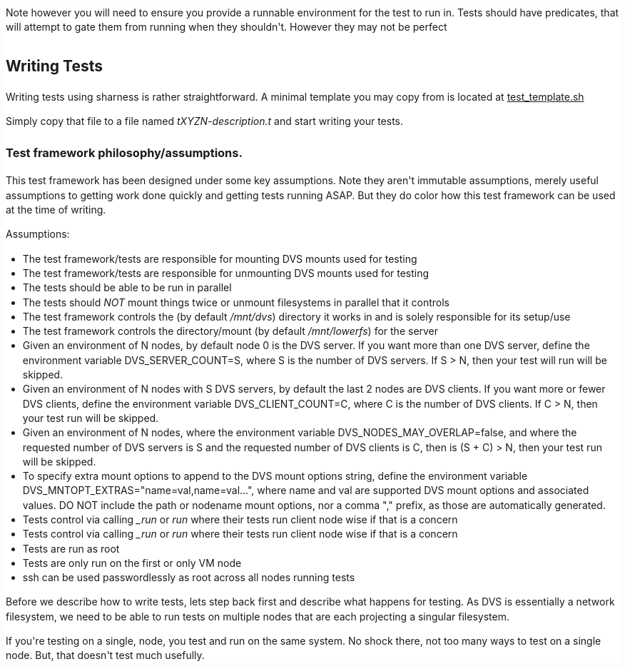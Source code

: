 Note however you will need to ensure you provide a runnable environment for the test to run in. Tests should have predicates, that will attempt to gate them from running when they shouldn't. However they may not be perfect

## Writing Tests

Writing tests using sharness is rather straightforward. A minimal template you may copy from is located at [test_template.sh](test_template.sh)

Simply copy that file to a file named *tXYZN-description.t* and start writing your tests.

### Test framework philosophy/assumptions.

This test framework has been designed under some key assumptions. Note they aren't immutable assumptions, merely useful assumptions to getting work done quickly and getting tests running ASAP. But they do color how this test framework can be used at the time of writing.

Assumptions:
- The test framework/tests are responsible for mounting DVS mounts used for testing
- The test framework/tests are responsible for unmounting DVS mounts used for testing
- The tests should be able to be run in parallel
- The tests should *NOT* mount things twice or unmount filesystems in parallel that it controls
- The test framework controls the (by default */mnt/dvs*) directory it works in and is solely responsible for its setup/use
- The test framework controls the directory/mount (by default */mnt/lowerfs*) for the server
- Given an environment of N nodes, by default node 0 is the DVS server. If you want more than one DVS server, define the environment variable DVS_SERVER_COUNT=S, where S is the number of DVS servers. If S > N, then your test will run will be skipped.
- Given an environment of N nodes with S DVS servers, by default the last 2 nodes are DVS clients. If you want more or fewer DVS clients, define the environment variable DVS_CLIENT_COUNT=C, where C is the number of DVS clients. If C > N, then your test run will be skipped.
- Given an environment of N nodes, where the environment variable DVS_NODES_MAY_OVERLAP=false, and where the requested number of DVS servers is S and the requested number of DVS clients is C, then is (S + C) > N, then your test run will be skipped.
- To specify extra mount options to append to the DVS mount options string, define the environment variable DVS_MNTOPT_EXTRAS="name=val,name=val...", where name and val are supported DVS mount options and associated values. DO NOT include the path or nodename mount options, nor a comma "," prefix, as those are automatically generated.
- Tests control via calling *_run* or *run* where their tests run client node wise if that is a concern
- Tests control via calling *_run* or *run* where their tests run client node wise if that is a concern
- Tests are run as root
- Tests are only run on the first or only VM node
- ssh can be used passwordlessly as root across all nodes running tests

Before we describe how to write tests, lets step back first and describe what happens for testing. As DVS is essentially a network filesystem, we need to be able to run tests on multiple nodes that are each projecting a singular filesystem.

If you're testing on a single, node, you test and run on the same system. No shock there, not too many ways to test on a single node. But, that doesn't test much usefully.
